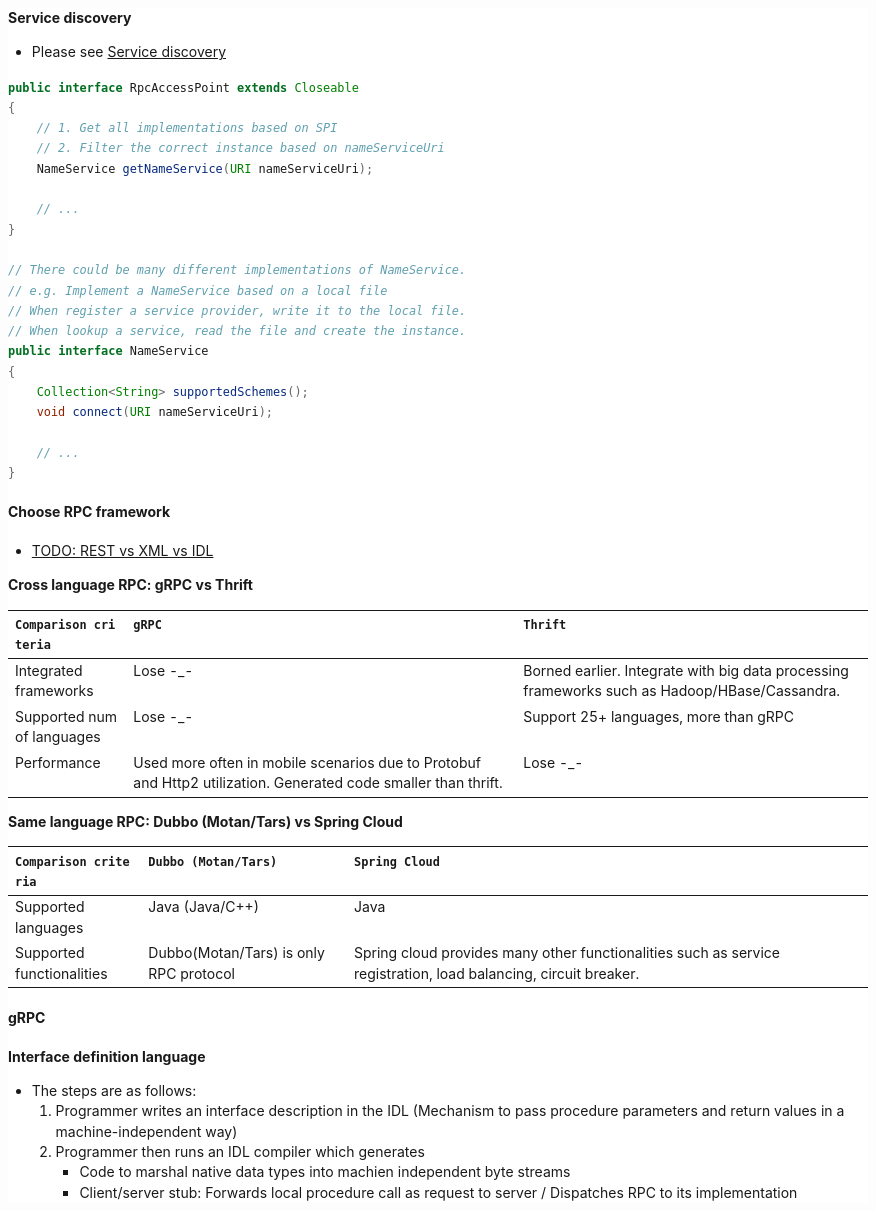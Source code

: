 **Service discovery**

* Please see [Service discovery](https://github.com/DreamOfTheRedChamber/system-design-interviews/blob/master/MicroSvcs_serviceRegistry.md)

```java
public interface RpcAccessPoint extends Closeable
{
    // 1. Get all implementations based on SPI
    // 2. Filter the correct instance based on nameServiceUri
    NameService getNameService(URI nameServiceUri);

    // ...
}

// There could be many different implementations of NameService. 
// e.g. Implement a NameService based on a local file
// When register a service provider, write it to the local file. 
// When lookup a service, read the file and create the instance. 
public interface NameService 
{
    Collection<String> supportedSchemes();
    void connect(URI nameServiceUri);

    // ...
}
```

#### Choose RPC framework

* [TODO: REST vs XML vs IDL](https://time.geekbang.org/column/article/14425)

**Cross language RPC: gRPC vs Thrift**

| `Comparison criteria` | `gRPC` | `Thrift` |
| :--- | :--- | :--- |
| Integrated frameworks | Lose -\_- | Borned earlier. Integrate with big data processing frameworks such as Hadoop/HBase/Cassandra. |
| Supported num of languages | Lose -\_- | Support 25+ languages, more than gRPC |
| Performance | Used more often in mobile scenarios due to Protobuf and Http2 utilization. Generated code smaller than thrift. | Lose -\_- |

**Same language RPC: Dubbo \(Motan/Tars\) vs Spring Cloud**

| `Comparison criteria` | `Dubbo (Motan/Tars)` | `Spring Cloud` |
| :--- | :--- | :--- |
| Supported languages | Java \(Java/C++\) | Java |
| Supported functionalities | Dubbo\(Motan/Tars\) is only RPC protocol | Spring cloud provides many other functionalities such as service registration, load balancing, circuit breaker. |

#### gRPC

**Interface definition language**

* The steps are as follows:
  1. Programmer writes an interface description in the IDL \(Mechanism to pass procedure parameters and return values in a machine-independent way\)
  2. Programmer then runs an IDL compiler which generates
     * Code to marshal native data types into machien independent byte streams
     * Client/server stub: Forwards local procedure call as request to server / Dispatches RPC to its implementation
